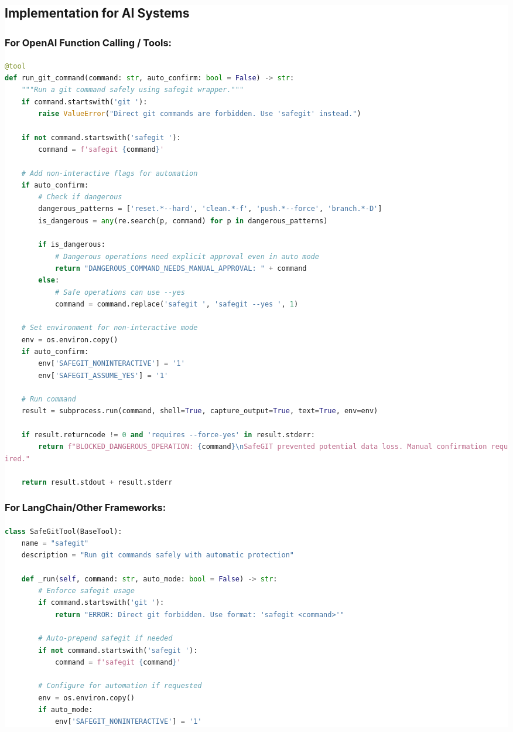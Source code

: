 ## Implementation for AI Systems

### For OpenAI Function Calling / Tools:

```python
@tool
def run_git_command(command: str, auto_confirm: bool = False) -> str:
    """Run a git command safely using safegit wrapper."""
    if command.startswith('git '):
        raise ValueError("Direct git commands are forbidden. Use 'safegit' instead.")
    
    if not command.startswith('safegit '):
        command = f'safegit {command}'
    
    # Add non-interactive flags for automation
    if auto_confirm:
        # Check if dangerous
        dangerous_patterns = ['reset.*--hard', 'clean.*-f', 'push.*--force', 'branch.*-D']
        is_dangerous = any(re.search(p, command) for p in dangerous_patterns)
        
        if is_dangerous:
            # Dangerous operations need explicit approval even in auto mode
            return "DANGEROUS_COMMAND_NEEDS_MANUAL_APPROVAL: " + command
        else:
            # Safe operations can use --yes
            command = command.replace('safegit ', 'safegit --yes ', 1)
    
    # Set environment for non-interactive mode
    env = os.environ.copy()
    if auto_confirm:
        env['SAFEGIT_NONINTERACTIVE'] = '1'
        env['SAFEGIT_ASSUME_YES'] = '1'
    
    # Run command
    result = subprocess.run(command, shell=True, capture_output=True, text=True, env=env)
    
    if result.returncode != 0 and 'requires --force-yes' in result.stderr:
        return f"BLOCKED_DANGEROUS_OPERATION: {command}\nSafeGIT prevented potential data loss. Manual confirmation required."
    
    return result.stdout + result.stderr
```

### For LangChain/Other Frameworks:

```python
class SafeGitTool(BaseTool):
    name = "safegit"
    description = "Run git commands safely with automatic protection"
    
    def _run(self, command: str, auto_mode: bool = False) -> str:
        # Enforce safegit usage
        if command.startswith('git '):
            return "ERROR: Direct git forbidden. Use format: 'safegit <command>'"
        
        # Auto-prepend safegit if needed
        if not command.startswith('safegit '):
            command = f'safegit {command}'
        
        # Configure for automation if requested
        env = os.environ.copy()
        if auto_mode:
            env['SAFEGIT_NONINTERACTIVE'] = '1'
```